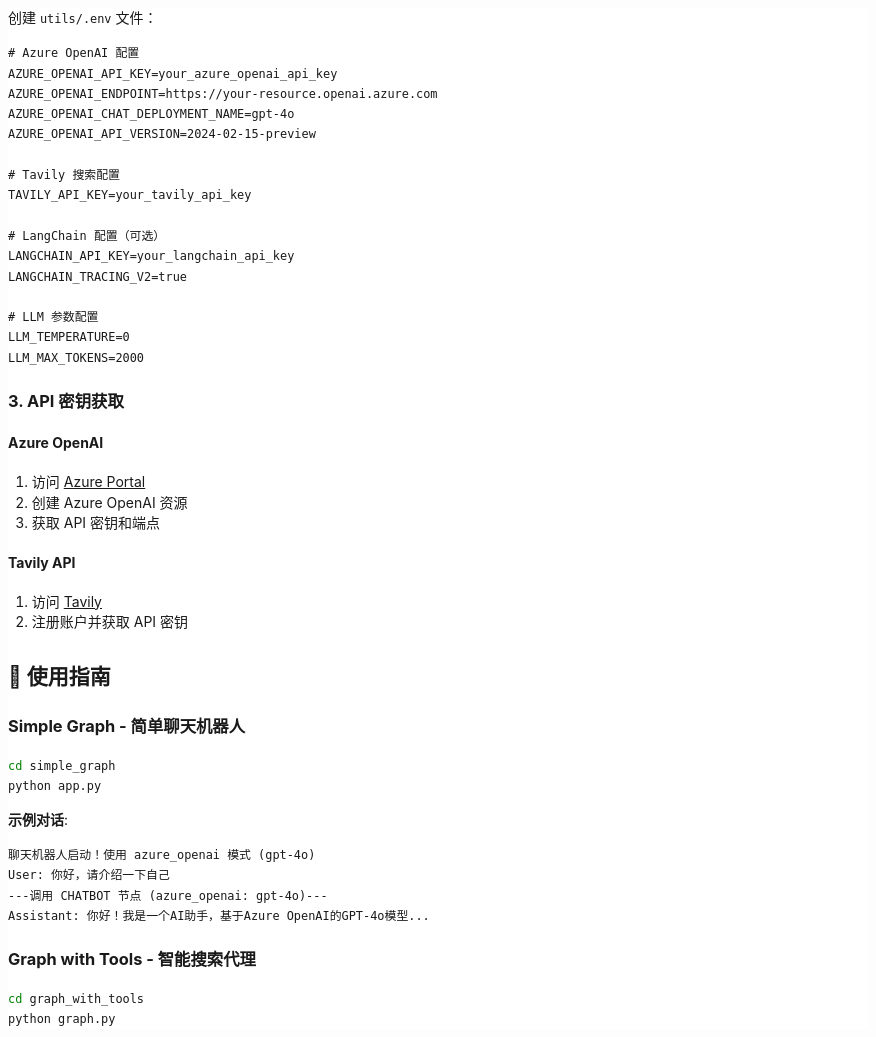 创建 `utils/.env` 文件：

```env
# Azure OpenAI 配置
AZURE_OPENAI_API_KEY=your_azure_openai_api_key
AZURE_OPENAI_ENDPOINT=https://your-resource.openai.azure.com
AZURE_OPENAI_CHAT_DEPLOYMENT_NAME=gpt-4o
AZURE_OPENAI_API_VERSION=2024-02-15-preview

# Tavily 搜索配置
TAVILY_API_KEY=your_tavily_api_key

# LangChain 配置（可选）
LANGCHAIN_API_KEY=your_langchain_api_key
LANGCHAIN_TRACING_V2=true

# LLM 参数配置
LLM_TEMPERATURE=0
LLM_MAX_TOKENS=2000
```

### 3. API 密钥获取

#### Azure OpenAI
1. 访问 [Azure Portal](https://portal.azure.com)
2. 创建 Azure OpenAI 资源
3. 获取 API 密钥和端点

#### Tavily API
1. 访问 [Tavily](https://tavily.com)
2. 注册账户并获取 API 密钥

## 🎯 使用指南

### Simple Graph - 简单聊天机器人

```bash
cd simple_graph
python app.py
```

**示例对话**:
```
聊天机器人启动！使用 azure_openai 模式 (gpt-4o)
User: 你好，请介绍一下自己
---调用 CHATBOT 节点 (azure_openai: gpt-4o)---
Assistant: 你好！我是一个AI助手，基于Azure OpenAI的GPT-4o模型...
```

### Graph with Tools - 智能搜索代理

```bash
cd graph_with_tools
python graph.py
```
